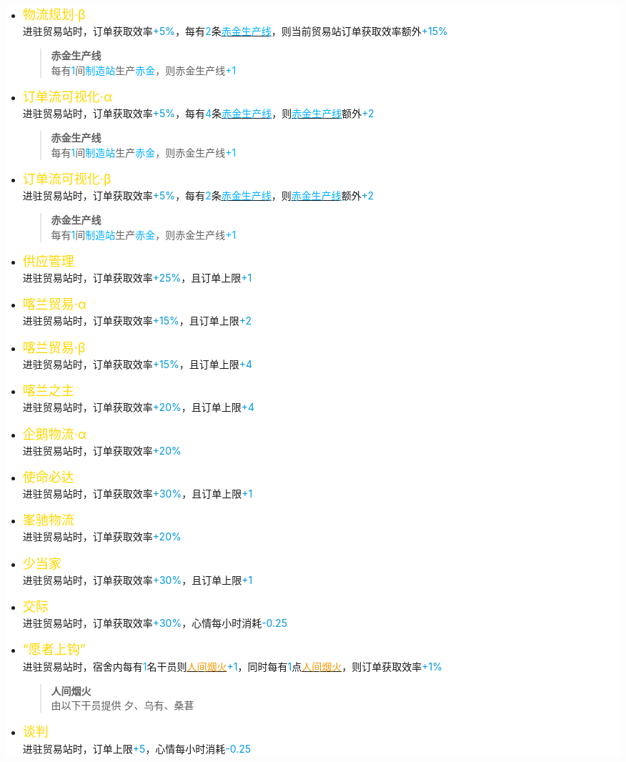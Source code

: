 - <font size=4 color=#FFD700>物流规划·β</font>  
进驻贸易站时，订单获取效率<font color=#0098DC>+5\%</font>，每有<font color=#00B0FF>2</font>条<u><font color=#00B0FF>赤金生产线</font></u>，则当前贸易站订单获取效率额外<font color=#0098DC>+15\%</font>  
    > **赤金生产线**  
    > 每有<font color=#00B0FF>1</font>间<font color=#00B0FF>制造站</font>生产<font color=#00B0FF>赤金</font>，则赤金生产线<font color=#00B0FF>+1</font>  

- <font size=4 color=#FFD700>订单流可视化·α</font>  
进驻贸易站时，订单获取效率<font color=#0098DC>+5\%</font>，每有<font color=#00B0FF>4</font>条<u><font color=#00B0FF>赤金生产线</font></u>，则<u><font color=#00B0FF>赤金生产线</font></u>额外<font color=#0098DC>+2</font>  
    > **赤金生产线**  
    > 每有<font color=#00B0FF>1</font>间<font color=#00B0FF>制造站</font>生产<font color=#00B0FF>赤金</font>，则赤金生产线<font color=#00B0FF>+1</font>  

- <font size=4 color=#FFD700>订单流可视化·β</font>  
进驻贸易站时，订单获取效率<font color=#0098DC>+5\%</font>，每有<font color=#00B0FF>2</font>条<u><font color=#00B0FF>赤金生产线</font></u>，则<u><font color=#00B0FF>赤金生产线</font></u>额外<font color=#0098DC>+2</font>  
    > **赤金生产线**  
    > 每有<font color=#00B0FF>1</font>间<font color=#00B0FF>制造站</font>生产<font color=#00B0FF>赤金</font>，则赤金生产线<font color=#00B0FF>+1</font>  

- <font size=4 color=#FFD700>供应管理</font>  
进驻贸易站时，订单获取效率<font color=#0098DC>+25\%</font>，且订单上限<font color=#0098DC>+1</font>  

- <font size=4 color=#FFD700>喀兰贸易·α</font>  
进驻贸易站时，订单获取效率<font color=#0098DC>+15\%</font>，且订单上限<font color=#0098DC>+2</font>  

- <font size=4 color=#FFD700>喀兰贸易·β</font>  
进驻贸易站时，订单获取效率<font color=#0098DC>+15\%</font>，且订单上限<font color=#0098DC>+4</font>  

- <font size=4 color=#FFD700>喀兰之主</font>  
进驻贸易站时，订单获取效率<font color=#0098DC>+20\%</font>，且订单上限<font color=#0098DC>+4</font>  

- <font size=4 color=#FFD700>企鹅物流·α</font>  
进驻贸易站时，订单获取效率<font color=#0098DC>+20\%</font>  

- <font size=4 color=#FFD700>使命必达</font>  
进驻贸易站时，订单获取效率<font color=#0098DC>+30\%</font>，且订单上限<font color=#0098DC>+1</font>  

- <font size=4 color=#FFD700>峯驰物流</font>  
进驻贸易站时，订单获取效率<font color=#0098DC>+20\%</font>  

- <font size=4 color=#FFD700>少当家</font>  
进驻贸易站时，订单获取效率<font color=#0098DC>+30\%</font>，且订单上限<font color=#0098DC>+1</font>  

- <font size=4 color=#FFD700>交际</font>  
进驻贸易站时，订单获取效率<font color=#0098DC>+30\%</font>，心情每小时消耗<font color=#0098DC>-0.25</font>  

- <font size=4 color=#FFD700>“愿者上钩”</font>  
进驻贸易站时，宿舍内每有<font color=#00B0FF>1</font>名干员则<u><font color=#F49800>人间烟火</font></u><font color=#0098DC>+1</font>，同时每有<font color=#0098DC>1</font>点<u><font color=#F49800>人间烟火</font></u>，则订单获取效率<font color=#0098DC>+1\%</font>  
    > **人间烟火**  
    > 由以下干员提供
夕、乌有、桑葚  

- <font size=4 color=#FFD700>谈判</font>  
进驻贸易站时，订单上限<font color=#0098DC>+5</font>，心情每小时消耗<font color=#0098DC>-0.25</font>  
